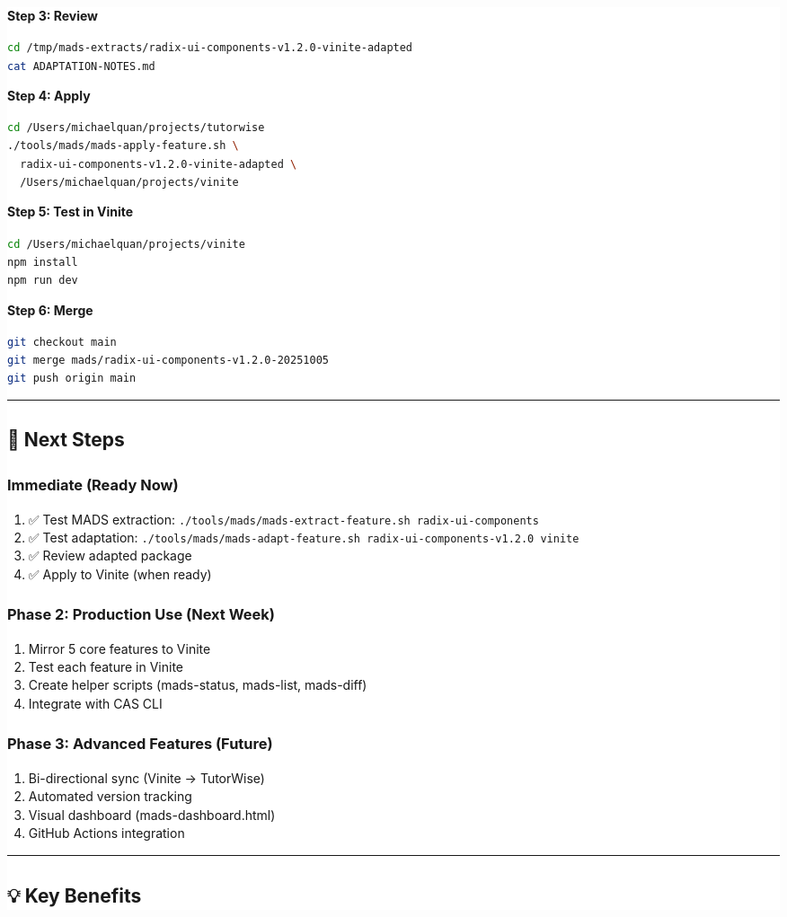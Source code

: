 **Step 3: Review**
```bash
cd /tmp/mads-extracts/radix-ui-components-v1.2.0-vinite-adapted
cat ADAPTATION-NOTES.md
```

**Step 4: Apply**
```bash
cd /Users/michaelquan/projects/tutorwise
./tools/mads/mads-apply-feature.sh \
  radix-ui-components-v1.2.0-vinite-adapted \
  /Users/michaelquan/projects/vinite
```

**Step 5: Test in Vinite**
```bash
cd /Users/michaelquan/projects/vinite
npm install
npm run dev
```

**Step 6: Merge**
```bash
git checkout main
git merge mads/radix-ui-components-v1.2.0-20251005
git push origin main
```

---

## 🎯 Next Steps

### Immediate (Ready Now)
1. ✅ Test MADS extraction: `./tools/mads/mads-extract-feature.sh radix-ui-components`
2. ✅ Test adaptation: `./tools/mads/mads-adapt-feature.sh radix-ui-components-v1.2.0 vinite`
3. ✅ Review adapted package
4. ✅ Apply to Vinite (when ready)

### Phase 2: Production Use (Next Week)
1. Mirror 5 core features to Vinite
2. Test each feature in Vinite
3. Create helper scripts (mads-status, mads-list, mads-diff)
4. Integrate with CAS CLI

### Phase 3: Advanced Features (Future)
1. Bi-directional sync (Vinite → TutorWise)
2. Automated version tracking
3. Visual dashboard (mads-dashboard.html)
4. GitHub Actions integration

---

## 💡 Key Benefits
